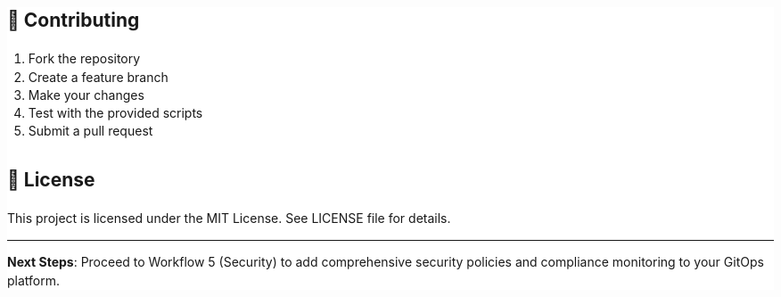 ## 🤝 Contributing

1. Fork the repository
2. Create a feature branch
3. Make your changes
4. Test with the provided scripts
5. Submit a pull request

## 📄 License

This project is licensed under the MIT License. See LICENSE file for details.

---

**Next Steps**: Proceed to Workflow 5 (Security) to add comprehensive security policies and compliance monitoring to your GitOps platform.
